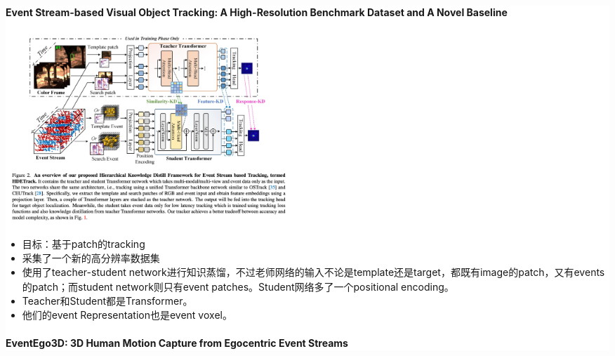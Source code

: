 #### Event Stream-based Visual Object Tracking: A High-Resolution Benchmark Dataset and A Novel Baseline

<img src="CVPR2024 Event Camera-Related Works/image-20240522212452864.png" alt="image-20240522212452864" style="zoom:40%;" />

- 目标：基于patch的tracking
- 采集了一个新的高分辨率数据集
- 使用了teacher-student network进行知识蒸馏，不过老师网络的输入不论是template还是target，都既有image的patch，又有events的patch；而student network则只有event patches。Student网络多了一个positional encoding。
- Teacher和Student都是Transformer。
- 他们的event Representation也是event voxel。

#### EventEgo3D: 3D Human Motion Capture from Egocentric Event Streams

